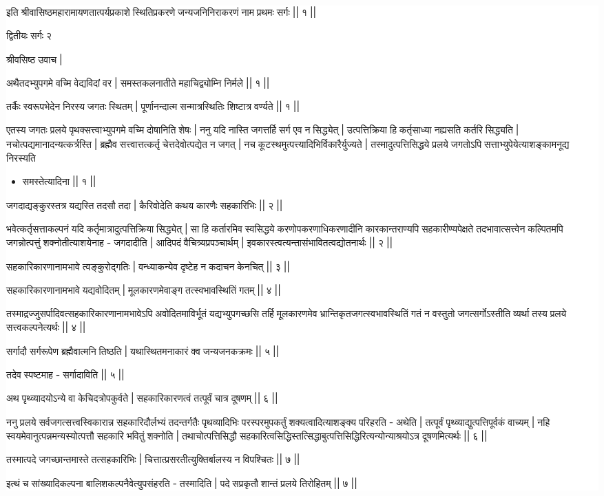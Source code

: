 इति श्रीवासिष्ठमहारामायणतात्पर्यप्रकाशे स्थितिप्रकरणे 
जन्यजनिनिराकरणं नाम प्रथमः सर्गः || १ ||

द्वितीयः सर्गः २

श्रीवसिष्ठ उवाच |

अथैतदभ्युपगमे वच्मि वेद्यविदां वर |
समस्तकलनातीते महाचिद्व्योम्नि निर्मले || १ ||

तर्कैः स्वरूपभेदेन निरस्य जगतः स्थितम् |
पूर्णानन्दात्म सन्मात्रस्थितिः शिष्टात्र वर्ण्यते || १ ||

एतस्य जगतः प्रलये पृथक्सत्त्वाभ्युपगमे वच्मि दोषानिति शेषः | ननु यदि 
नास्ति जगत्तर्हि सर्ग एव न सिद्ध्येत् | उत्पत्तिक्रिया हि कर्तृसाध्या नह्यसति कर्तरि 
सिद्ध्यति | नचोत्पद्यमानादन्यत्कर्त्रस्ति | ब्रह्मैव सत्त्वात्तत्कर्तृ 
चेत्तदेवोत्पद्येत न जगत् | नच कूटस्थमुत्पत्त्यादिभिर्विकारैर्युज्यते | 
तस्मादुत्पत्तिसिद्धये प्रलये जगतोऽपि सत्ताभ्युपेयेत्याशङ्कामनूद्य निरस्यति 
- समस्तेत्यादिना || १ ||

जगदाद्यङ्कुरस्तत्र यद्यस्ति तदसौ तदा |
कैरिवोदेति कथय कारणैः सहकारिभिः || २ ||

भवेत्कर्तृसत्ताकल्पनं यदि कर्तृमात्रादुत्पत्तिक्रिया सिद्ध्येत् | सा हि 
कर्तारमिव स्वसिद्धये करणोपकरणाधिकरणादीनि कारकान्तराण्यपि 
सहकारीण्यपेक्षते तदभावात्सत्त्वेन कल्पितमपि जगन्नोत्पत्तुं 
शक्नोतीत्याशयेनाह - जगदादीति | आदिपदं वैचित्र्यप्रपञ्चार्थम् | 
इवकारस्त्वत्यन्तासंभावितत्वद्योतनार्थः || २ ||

सहकारिकारणानामभावे त्वङ्कुरोद्गतिः |
वन्ध्याकन्येव दृष्टेह न कदाचन केनचित् || ३ ||

सहकारिकारणानामभावे यद्यवोदितम् |
मूलकारणमेवाङ्ग तत्स्वभावस्थितिं गतम् || ४ ||

तस्माद्रज्जुसर्पादिवत्सहकारिकारणानामभावेऽपि अवोदितमाविर्भूतं 
यद्यभ्युपगच्छसि तर्हि मूलकारणमेव भ्रान्तिकृतजगत्स्वभावस्थितिं 
गतं न वस्तुतो जगत्सर्गोऽस्तीति व्यर्था तस्य प्रलये सत्त्वकल्पनेत्यर्थः || ४ ||

सर्गादौ सर्गरूपेण ब्रह्मैवात्मनि तिष्ठति |
यथास्थितमनाकारं क्व जन्यजनकक्रमः || ५ ||

तदेव स्पष्टमाह - सर्गादाविति || ५ ||

अथ पृथ्व्यादयोऽन्ये वा केचिदत्रोपकुर्वते |
सहकारिकारणत्वं तत्पूर्वं चात्र दूषणम् || ६ ||

ननु प्रलये सर्वजगत्सत्त्वस्विकारान्न सहकारिदौर्लभ्यं तदन्तर्गतैः 
पृथव्यादिभिः परस्परमुपकर्तुं शक्यत्वादित्याशङ्क्य परिहरति - 
अथेति | तत्पूर्वं पृथ्व्याद्युत्पत्तिपूर्वकं वाच्यम् | नहि 
स्वयमेवानुत्पन्नमन्यस्योत्पत्तौ सहकारि भवितुं शक्नोति | तथाचोत्पत्तिसिद्धौ 
सहकारित्वसिद्धिस्तत्सिद्धाबुत्पत्तिसिद्धिरित्यन्योन्याश्रयोऽत्र दूषणमित्यर्थः || ६ 
||

तस्मात्पदे जगच्छान्तमास्ते तत्सहकारिभिः |
चित्तात्प्रसरतीत्युक्तिर्बालस्य न विपश्चितः || ७ ||

इत्थं च सांख्यादिकल्पना बालिशकल्पनैवेत्युपसंहरति - तस्मादिति | पदे 
सप्रकृतौ शान्तं प्रलये तिरोहितम् || ७ ||
